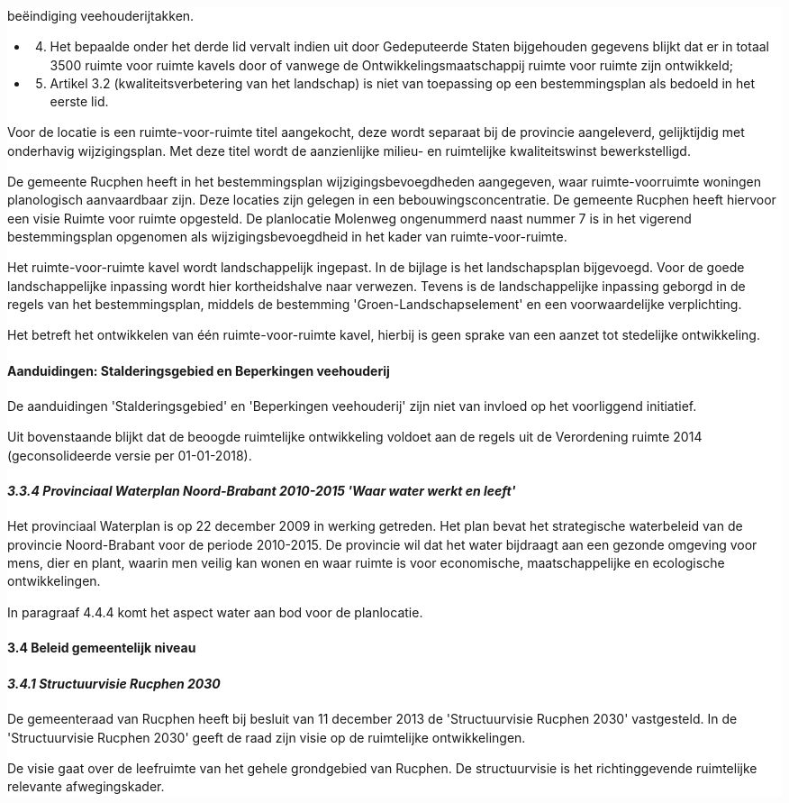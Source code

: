 beëindiging veehouderijtakken.

- 4. Het bepaalde onder het derde lid vervalt indien uit door Gedeputeerde Staten bijgehouden gegevens blijkt dat er in totaal 3500 ruimte voor ruimte kavels door of vanwege de Ontwikkelingsmaatschappij ruimte voor ruimte zijn ontwikkeld;
- 5. Artikel 3.2 (kwaliteitsverbetering van het landschap) is niet van toepassing op een bestemmingsplan als bedoeld in het eerste lid.

Voor de locatie is een ruimte-voor-ruimte titel aangekocht, deze wordt separaat bij de provincie aangeleverd, gelijktijdig met onderhavig wijzigingsplan. Met deze titel wordt de aanzienlijke milieu- en ruimtelijke kwaliteitswinst bewerkstelligd.

De gemeente Rucphen heeft in het bestemmingsplan wijzigingsbevoegdheden aangegeven, waar ruimte-voorruimte woningen planologisch aanvaardbaar zijn. Deze locaties zijn gelegen in een bebouwingsconcentratie. De gemeente Rucphen heeft hiervoor een visie Ruimte voor ruimte opgesteld. De planlocatie Molenweg ongenummerd naast nummer 7 is in het vigerend bestemmingsplan opgenomen als wijzigingsbevoegdheid in het kader van ruimte-voor-ruimte.

Het ruimte-voor-ruimte kavel wordt landschappelijk ingepast. In de bijlage is het landschapsplan bijgevoegd. Voor de goede landschappelijke inpassing wordt hier kortheidshalve naar verwezen. Tevens is de landschappelijke inpassing geborgd in de regels van het bestemmingsplan, middels de bestemming 'Groen-Landschapselement' en een voorwaardelijke verplichting.

Het betreft het ontwikkelen van één ruimte-voor-ruimte kavel, hierbij is geen sprake van een aanzet tot stedelijke ontwikkeling.

#### Aanduidingen: Stalderingsgebied en Beperkingen veehouderij

De aanduidingen 'Stalderingsgebied' en 'Beperkingen veehouderij' zijn niet van invloed op het voorliggend initiatief.

Uit bovenstaande blijkt dat de beoogde ruimtelijke ontwikkeling voldoet aan de regels uit de Verordening ruimte 2014 (geconsolideerde versie per 01-01-2018).

#### *3.3.4 Provinciaal Waterplan Noord-Brabant 2010-2015 'Waar water werkt en leeft'*

Het provinciaal Waterplan is op 22 december 2009 in werking getreden. Het plan bevat het strategische waterbeleid van de provincie Noord-Brabant voor de periode 2010-2015. De provincie wil dat het water bijdraagt aan een gezonde omgeving voor mens, dier en plant, waarin men veilig kan wonen en waar ruimte is voor economische, maatschappelijke en ecologische ontwikkelingen.

In paragraaf 4.4.4 komt het aspect water aan bod voor de planlocatie.

#### <span id="page-15-0"></span>**3.4 Beleid gemeentelijk niveau**

#### *3.4.1 Structuurvisie Rucphen 2030*

De gemeenteraad van Rucphen heeft bij besluit van 11 december 2013 de 'Structuurvisie Rucphen 2030' vastgesteld. In de 'Structuurvisie Rucphen 2030' geeft de raad zijn visie op de ruimtelijke ontwikkelingen.

De visie gaat over de leefruimte van het gehele grondgebied van Rucphen. De structuurvisie is het richtinggevende ruimtelijke relevante afwegingskader.
